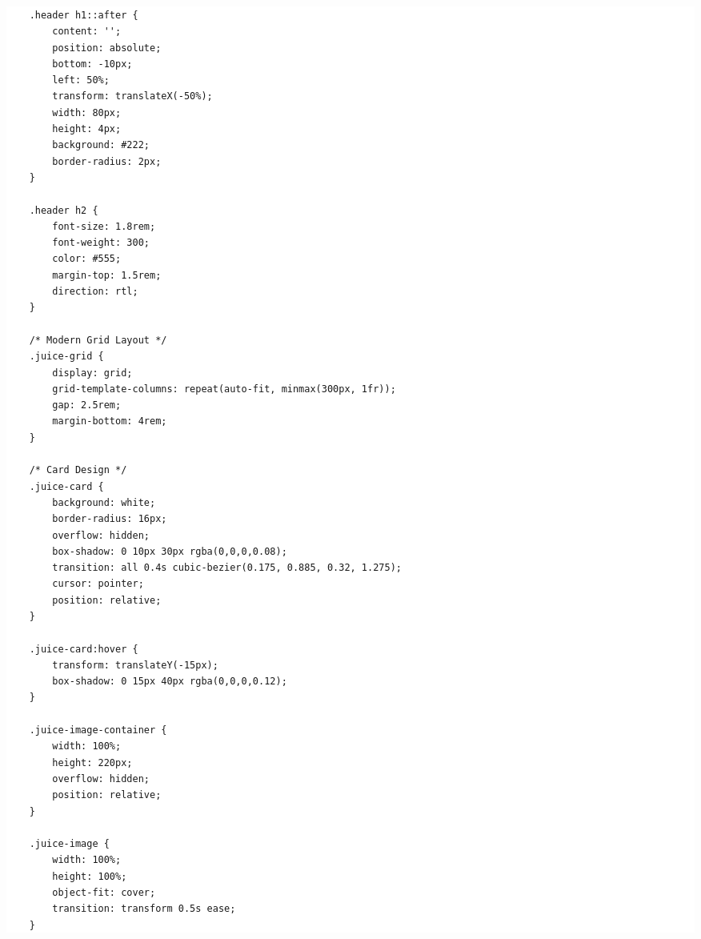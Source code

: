         .header h1::after {
            content: '';
            position: absolute;
            bottom: -10px;
            left: 50%;
            transform: translateX(-50%);
            width: 80px;
            height: 4px;
            background: #222;
            border-radius: 2px;
        }

        .header h2 {
            font-size: 1.8rem;
            font-weight: 300;
            color: #555;
            margin-top: 1.5rem;
            direction: rtl;
        }

        /* Modern Grid Layout */
        .juice-grid {
            display: grid;
            grid-template-columns: repeat(auto-fit, minmax(300px, 1fr));
            gap: 2.5rem;
            margin-bottom: 4rem;
        }

        /* Card Design */
        .juice-card {
            background: white;
            border-radius: 16px;
            overflow: hidden;
            box-shadow: 0 10px 30px rgba(0,0,0,0.08);
            transition: all 0.4s cubic-bezier(0.175, 0.885, 0.32, 1.275);
            cursor: pointer;
            position: relative;
        }

        .juice-card:hover {
            transform: translateY(-15px);
            box-shadow: 0 15px 40px rgba(0,0,0,0.12);
        }

        .juice-image-container {
            width: 100%;
            height: 220px;
            overflow: hidden;
            position: relative;
        }

        .juice-image {
            width: 100%;
            height: 100%;
            object-fit: cover;
            transition: transform 0.5s ease;
        }
